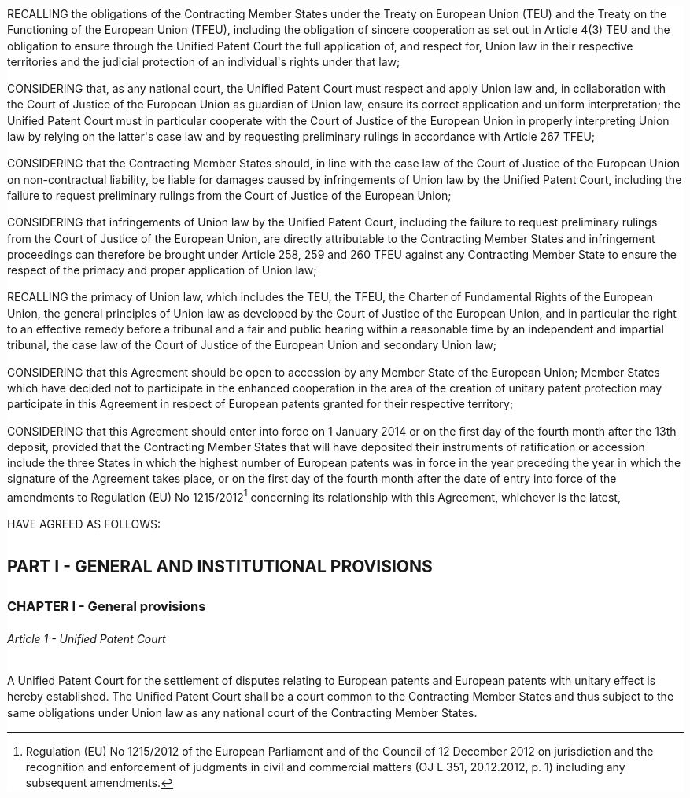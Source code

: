 RECALLING the obligations of the Contracting Member States under the Treaty on European Union (TEU) and the Treaty on the Functioning of the European Union (TFEU), including the obligation of sincere cooperation as set out in Article 4(3) TEU and the obligation to ensure through the Unified Patent Court the full application of, and respect for, Union law in their respective territories and the judicial protection of an individual's rights under that law; 

CONSIDERING that, as any national court, the Unified Patent Court must respect and apply Union law and, in collaboration with the Court of Justice of the European Union as guardian of Union law, ensure its correct application and uniform interpretation; the Unified Patent Court must in particular cooperate with the Court of Justice of the European Union in properly interpreting Union law by relying on the latter's case law and by requesting preliminary rulings in accordance with Article 267 TFEU;

CONSIDERING that the Contracting Member States should, in line with the case law of the Court of Justice of the European Union on non-contractual liability, be liable for damages caused by infringements of Union law by the Unified Patent Court, including the failure to request preliminary rulings from the Court of Justice of the European Union;

CONSIDERING that infringements of Union law by the Unified Patent Court, including the failure to request preliminary rulings from the Court of Justice of the European Union, are directly attributable to the Contracting Member States and infringement proceedings can therefore be brought under Article 258, 259 and 260 TFEU against any Contracting Member State to ensure the respect of the primacy and proper application of Union law; 

RECALLING the primacy of Union law, which includes the TEU, the TFEU, the Charter of Fundamental Rights of the European Union, the general principles of Union law as developed by the Court of Justice of the European Union, and in particular the right to an effective remedy before a tribunal and a fair and public hearing within a reasonable time by an independent and impartial tribunal, the case law of the Court of Justice of the European Union and secondary Union law; 

CONSIDERING that this Agreement should be open to accession by any Member State of the European Union; Member States which have decided not to participate in the enhanced cooperation in the area of the creation of unitary patent protection may participate in this Agreement in respect of European patents granted for their respective territory; 

CONSIDERING that this Agreement should enter into force on 1 January 2014 or on the first day of the fourth month after the 13th deposit, provided that the Contracting Member States that will have deposited their instruments of ratification or accession include the three States in which the highest number of European patents was in force in the year preceding the year in which the signature of the Agreement takes place, or on the first day of the fourth month after the date of entry into force of the amendments to Regulation (EU) No 1215/2012[^6] concerning its relationship with this Agreement, whichever is the latest,

HAVE AGREED AS FOLLOWS:  


## PART I - GENERAL AND INSTITUTIONAL PROVISIONS  

### CHAPTER I - General provisions  

###### Article 1 - Unified Patent Court

A Unified Patent Court for the settlement of disputes relating to European patents and European patents with unitary effect is hereby established.  The Unified Patent Court shall be a court common to the Contracting Member States and thus subject to the same obligations under Union law as any national court of the Contracting Member States.


[^1]: Council Regulation (EU) No 1260/2012 of 17 December 2012 implementing enhanced cooperation in the area of the creation of unitary patent protection with regard to the applicable translation arrangements (OJ L 361, 31.12.2012, p. 89) including any subsequent amendments.
[^2]: Regulation (EU) No 1257/2012 of the European Parliament and of the Council of 17 December 2012 implementing enhanced cooperation in the area of the creation of unitary patent protection (OJ L 361, 31.12.2012, p. 1) including any subsequent amend­ents.
[^3]: Regulation (EC) No 864/2007 of the European Parliament and of the Council of 11 July 2007 on the law applicable to non-contractual obligations (Rome II) (OJ L 199, 31.7.2007, p. 40) including any subsequent amendments.
[^4]: Regulation (EC) No 593/2008 of the European Parliament and of the Council of 17 June 2008 on the law applicable to contractual obligations (Rome I) (OJ L 177, 4.7.2008, p. 6) including any subsequent amendments.
[^5]: Directive 2001/82/EC of the European Parliament and of the Council of 6 November 2001 on the Community code relating to veterinary medicinal products (OJ L 311, 28.11.2001, p. 1) including any subsequent amendments.  
[^6]: Regulation (EU) No 1215/2012 of the European Parliament and of the Council of 12 December 2012 on jurisdiction and the recognition and enforcement of judgments in civil and commercial matters (OJ L 351, 20.12.2012, p. 1) including any subsequent amendments.
[^7]: Directive 2001/83/EC of the European Parliament and of the Council of 6 November 2001 on the Community code relating to medicinal products for human use (OJ L 311, 28.11.2001, p. 67) including any subsequent amendments.
[^8]: Convention on jurisdiction and the recognition and enforcement of judgments in civil and commercial matters, done at Lugano on 30 October 2007, including any subsequent amendments.(c) actions for provisional and protective measures and injunctions;  
[^9]: Regulation (EC) No 469/2009 of the European Parliament and of the Council of 6 May 2009 concerning the supplementary protection certificate for medicinal products (OJ L 152, 16.6.2009, p. 1) including any subsequent amendments.
[^10]: Directive 98/44/EC of the European Parliament and of the Council of 6 July 1998 on the legal protection of biotechnological inventions (OJ L 213, 30.7.1998, p. 13) including any subsequent amendments.  
[^11]: Directive 2009/24/EC of the European Parliament and of the Council of 23 April 2009 on the legal protection of computer programs (OJ L 111, 5.5.2009, p. 16) including any subsequent amendments.
[^12]: Council Regulation (EC) No 2100/94 of 27 July 1994 on Community plant variety rights (OJ L 227, 1.9.1994, p. 1) including any subsequent amendments.  
[^13]: International Civil Aviation Organization (ICAO), ‘Chicago Convention', Document 7300/9 (9th edition, 2006). 
[^14]: Regulation (EC) No 1610/96 of the European Parliament and of the Council of 23 July 1996 concerning the creation of a supplementary certificate for plant protection products (OJ L 198, 8.8.1996, p. 30) including any subsequent amendments.  